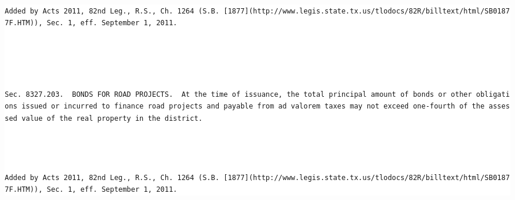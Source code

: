     
    
    
    Added by Acts 2011, 82nd Leg., R.S., Ch. 1264 (S.B. [1877](http://www.legis.state.tx.us/tlodocs/82R/billtext/html/SB01877F.HTM)), Sec. 1, eff. September 1, 2011.
    
    
    
    
    
    Sec. 8327.203.  BONDS FOR ROAD PROJECTS.  At the time of issuance, the total principal amount of bonds or other obligations issued or incurred to finance road projects and payable from ad valorem taxes may not exceed one-fourth of the assessed value of the real property in the district.
    
    
    
    
    Added by Acts 2011, 82nd Leg., R.S., Ch. 1264 (S.B. [1877](http://www.legis.state.tx.us/tlodocs/82R/billtext/html/SB01877F.HTM)), Sec. 1, eff. September 1, 2011.
    
    
    
    
    				
